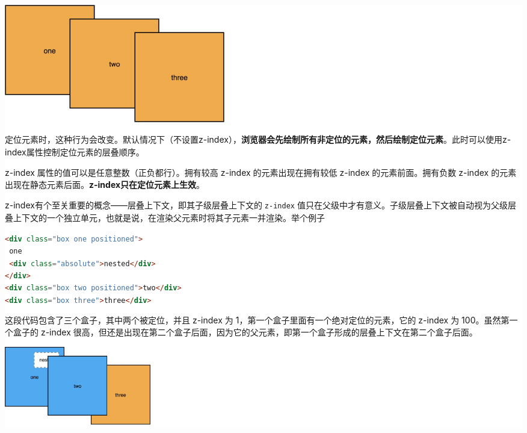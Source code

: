 <img src="figure/渲染顺序.png" style="zoom:50%;" />

定位元素时，这种行为会改变。默认情况下（不设置z-index），**浏览器会先绘制所有非定位的元素，然后绘制定位元素**。此时可以使用z-index属性控制定位元素的层叠顺序。

z-index 属性的值可以是任意整数（正负都行）。拥有较高 z-index 的元素出现在拥有较低 z-index 的元素前面。拥有负数 z-index 的元素出现在静态元素后面。**z-index只在定位元素上生效**。

z-index有个至关重要的概念——层叠上下文，即其子级层叠上下文的 `z-index` 值只在父级中才有意义。子级层叠上下文被自动视为父级层叠上下文的一个独立单元，也就是说，在渲染父元素时将其子元素一并渲染。举个例子

~~~html
<div class="box one positioned">
 one
 <div class="absolute">nested</div>
</div>
<div class="box two positioned">two</div>
<div class="box three">three</div>
~~~

这段代码包含了三个盒子，其中两个被定位，并且 z-index 为 1，第一个盒子里面有一个绝对定位的元素，它的 z-index 为 100。虽然第一个盒子的 z-index 很高，但还是出现在第二个盒子后面，因为它的父元素，即第一个盒子形成的层叠上下文在第二个盒子后面。

<img src="figure/层叠上下文.png" style="zoom:33%;" />

